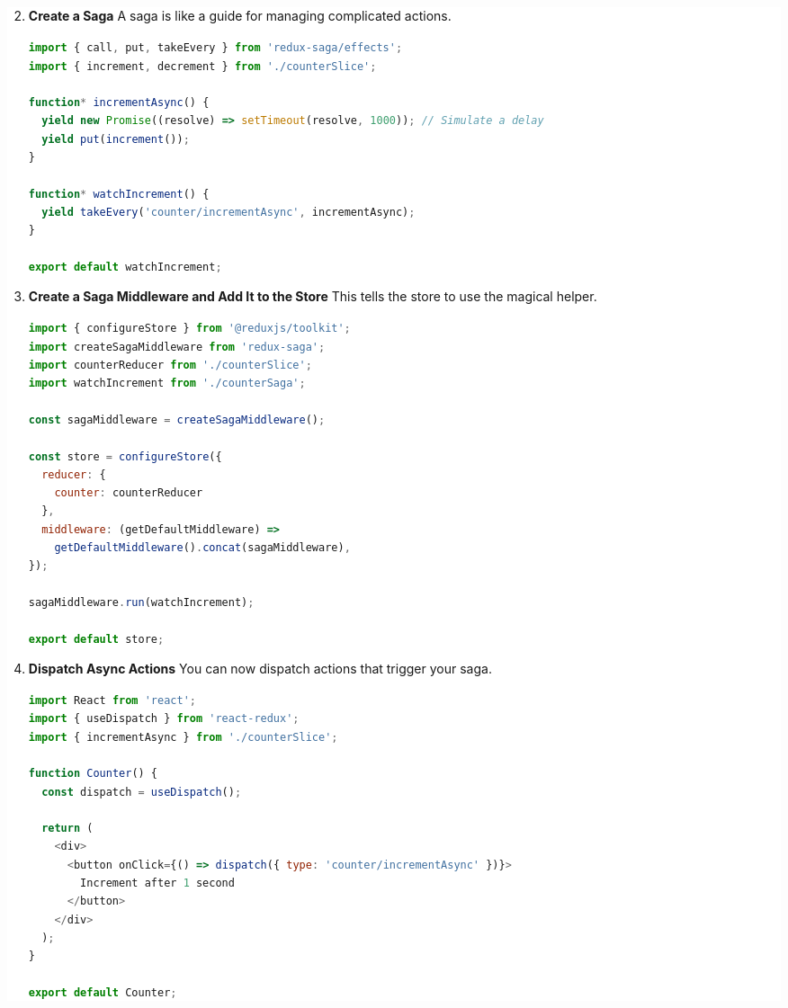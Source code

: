 2. **Create a Saga**
   A saga is like a guide for managing complicated actions.

   ```javascript
   import { call, put, takeEvery } from 'redux-saga/effects';
   import { increment, decrement } from './counterSlice';

   function* incrementAsync() {
     yield new Promise((resolve) => setTimeout(resolve, 1000)); // Simulate a delay
     yield put(increment());
   }

   function* watchIncrement() {
     yield takeEvery('counter/incrementAsync', incrementAsync);
   }

   export default watchIncrement;
   ```

3. **Create a Saga Middleware and Add It to the Store**
   This tells the store to use the magical helper.

   ```javascript
   import { configureStore } from '@reduxjs/toolkit';
   import createSagaMiddleware from 'redux-saga';
   import counterReducer from './counterSlice';
   import watchIncrement from './counterSaga';

   const sagaMiddleware = createSagaMiddleware();

   const store = configureStore({
     reducer: {
       counter: counterReducer
     },
     middleware: (getDefaultMiddleware) =>
       getDefaultMiddleware().concat(sagaMiddleware),
   });

   sagaMiddleware.run(watchIncrement);

   export default store;
   ```

4. **Dispatch Async Actions**
   You can now dispatch actions that trigger your saga.

   ```javascript
   import React from 'react';
   import { useDispatch } from 'react-redux';
   import { incrementAsync } from './counterSlice';

   function Counter() {
     const dispatch = useDispatch();

     return (
       <div>
         <button onClick={() => dispatch({ type: 'counter/incrementAsync' })}>
           Increment after 1 second
         </button>
       </div>
     );
   }

   export default Counter;
   ```
